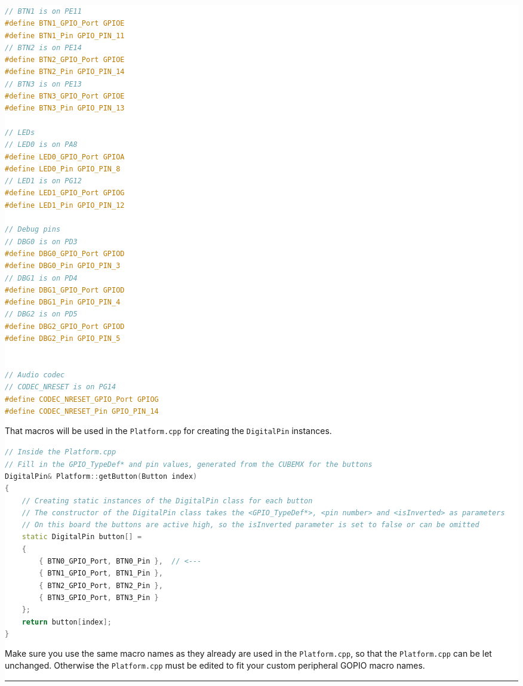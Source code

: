 ``` C
// BTN1 is on PE11
#define BTN1_GPIO_Port GPIOE
#define BTN1_Pin GPIO_PIN_11
// BTN2 is on PE14
#define BTN2_GPIO_Port GPIOE
#define BTN2_Pin GPIO_PIN_14
// BTN3 is on PE13
#define BTN3_GPIO_Port GPIOE
#define BTN3_Pin GPIO_PIN_13

// LEDs
// LED0 is on PA8
#define LED0_GPIO_Port GPIOA
#define LED0_Pin GPIO_PIN_8
// LED1 is on PG12
#define LED1_GPIO_Port GPIOG
#define LED1_Pin GPIO_PIN_12

// Debug pins
// DBG0 is on PD3
#define DBG0_GPIO_Port GPIOD
#define DBG0_Pin GPIO_PIN_3
// DBG1 is on PD4
#define DBG1_GPIO_Port GPIOD
#define DBG1_Pin GPIO_PIN_4
// DBG2 is on PD5
#define DBG2_GPIO_Port GPIOD
#define DBG2_Pin GPIO_PIN_5


// Audio codec
// CODEC_NRESET is on PG14
#define CODEC_NRESET_GPIO_Port GPIOG
#define CODEC_NRESET_Pin GPIO_PIN_14
```
That macros will be used in the `Platform.cpp` for creating the `DigitalPin` instances.

``` C++
// Inside the Platform.cpp
// Fill in the GPIO_TypeDef* and pin values, generated from the CUBEMX for the buttons
DigitalPin& Platform::getButton(Button index)
{
    // Creating static instances of the DigitalPin class for each button
    // The constructor of the DigitalPin class takes the <GPIO_TypeDef*>, <pin number> and <isInverted> as parameters
    // On this board the buttons are active high, so the isInverted parameter is set to false or can be omitted
    static DigitalPin button[] = 
    {
        { BTN0_GPIO_Port, BTN0_Pin },  // <---
        { BTN1_GPIO_Port, BTN1_Pin },
        { BTN2_GPIO_Port, BTN2_Pin },
        { BTN3_GPIO_Port, BTN3_Pin }
    };
    return button[index];
}
```
Make sure you use the same macro names as they already are used in the `Platform.cpp`, so that the `Platform.cpp` can be let unchanged. Otherwise the `Platform.cpp` must be edited to fit your custom peripheral GOPIO macro names.

---